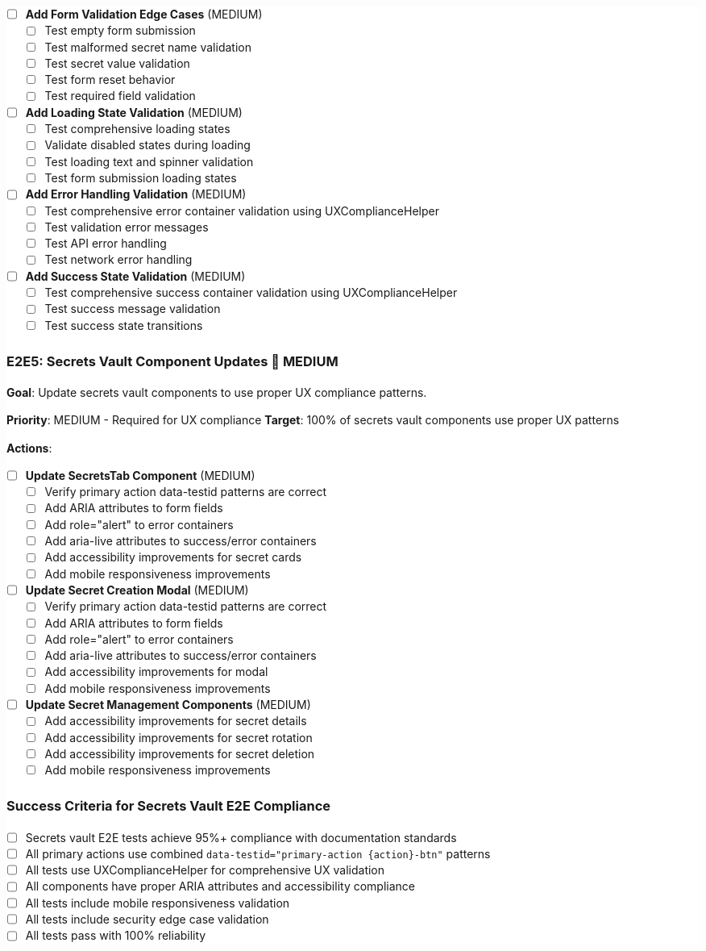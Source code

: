 - [ ] **Add Form Validation Edge Cases** (MEDIUM)
  - [ ] Test empty form submission
  - [ ] Test malformed secret name validation
  - [ ] Test secret value validation
  - [ ] Test form reset behavior
  - [ ] Test required field validation

- [ ] **Add Loading State Validation** (MEDIUM)
  - [ ] Test comprehensive loading states
  - [ ] Validate disabled states during loading
  - [ ] Test loading text and spinner validation
  - [ ] Test form submission loading states

- [ ] **Add Error Handling Validation** (MEDIUM)
  - [ ] Test comprehensive error container validation using UXComplianceHelper
  - [ ] Test validation error messages
  - [ ] Test API error handling
  - [ ] Test network error handling

- [ ] **Add Success State Validation** (MEDIUM)
  - [ ] Test comprehensive success container validation using UXComplianceHelper
  - [ ] Test success message validation
  - [ ] Test success state transitions

### **E2E5: Secrets Vault Component Updates** 🚧 **MEDIUM**
**Goal**: Update secrets vault components to use proper UX compliance patterns.

**Priority**: MEDIUM - Required for UX compliance
**Target**: 100% of secrets vault components use proper UX patterns

**Actions**:
- [ ] **Update SecretsTab Component** (MEDIUM)
  - [ ] Verify primary action data-testid patterns are correct
  - [ ] Add ARIA attributes to form fields
  - [ ] Add role="alert" to error containers
  - [ ] Add aria-live attributes to success/error containers
  - [ ] Add accessibility improvements for secret cards
  - [ ] Add mobile responsiveness improvements

- [ ] **Update Secret Creation Modal** (MEDIUM)
  - [ ] Verify primary action data-testid patterns are correct
  - [ ] Add ARIA attributes to form fields
  - [ ] Add role="alert" to error containers
  - [ ] Add aria-live attributes to success/error containers
  - [ ] Add accessibility improvements for modal
  - [ ] Add mobile responsiveness improvements

- [ ] **Update Secret Management Components** (MEDIUM)
  - [ ] Add accessibility improvements for secret details
  - [ ] Add accessibility improvements for secret rotation
  - [ ] Add accessibility improvements for secret deletion
  - [ ] Add mobile responsiveness improvements

### Success Criteria for Secrets Vault E2E Compliance
- [ ] Secrets vault E2E tests achieve 95%+ compliance with documentation standards
- [ ] All primary actions use combined `data-testid="primary-action {action}-btn"` patterns
- [ ] All tests use UXComplianceHelper for comprehensive UX validation
- [ ] All components have proper ARIA attributes and accessibility compliance
- [ ] All tests include mobile responsiveness validation
- [ ] All tests include security edge case validation
- [ ] All tests pass with 100% reliability
